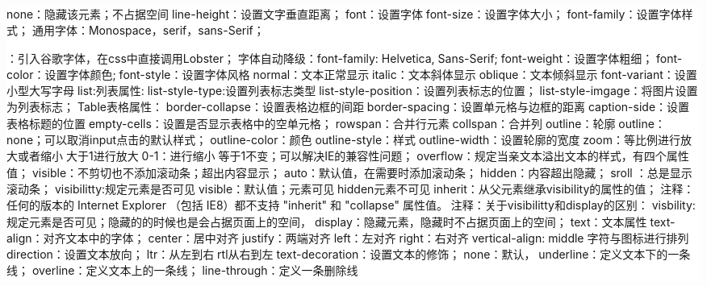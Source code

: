 none：隐藏该元素；不占据空间
line-height：设置文字垂直距离；
font：设置字体
font-size：设置字体大小；
font-family：设置字体样式；
通用字体：Monospace，serif，sans-Serif；
<link href="https://fonts.gdgdocs.org/css?family=Lobster" rel="stylesheet" type="text/css">：引入谷歌字体，在css中直接调用Lobster；
字体自动降级：font-family: Helvetica, Sans-Serif;
font-weight：设置字体粗细；
font-color：设置字体颜色;
font-style：设置字体风格
normal：文本正常显示
italic：文本斜体显示
oblique：文本倾斜显示
font-variant：设置小型大写字母
list:列表属性:
list-style-type:设置列表标志类型
list-style-position：设置列表标志的位置；
list-style-imgage：将图片设置为列表标志；
Table表格属性：
border-collapse：设置表格边框的间距
border-spacing：设置单元格与边框的距离
caption-side：设置表格标题的位置
empty-cells：设置是否显示表格中的空单元格；
rowspan：合并行元素
collspan：合并列
outline：轮廓
outline：none；可以取消input点击的默认样式；
outline-color：颜色
outline-style：样式
outline-width：设置轮廓的宽度
zoom：等比例进行放大或者缩小
大于1进行放大
0-1：进行缩小
等于1不变；可以解决IE的兼容性问题；
overflow：规定当亲文本溢出文本的样式，有四个属性值；
visible：不剪切也不添加滚动条；超出内容显示；
auto：默认值，在需要时添加滚动条；
hidden：内容超出隐藏；
sroll ：总是显示滚动条；
visibilitty:规定元素是否可见
visible：默认值；元素可见
hidden元素不可见
inherit：从父元素继承visibility的属性的值；
注释：任何的版本的 Internet Explorer （包括 IE8）都不支持 "inherit" 和 "collapse" 属性值。
注释：关于visibilitty和display的区别：
visbility:规定元素是否可见；隐藏的的时候也是会占据页面上的空间，
display：隐藏元素，隐藏时不占据页面上的空间；
text：文本属性
text-align：对齐文本中的字体；
center：居中对齐
justify：两端对齐
left：左对齐
right：右对齐
vertical-align: middle 字符与图标进行排列
direction：设置文本放向；
ltr：从左到右
rtl从右到左
text-decoration：设置文本的修饰；
none：默认，
underline：定义文本下的一条线；
overline：定义文本上的一条线；
line-through：定义一条删除线